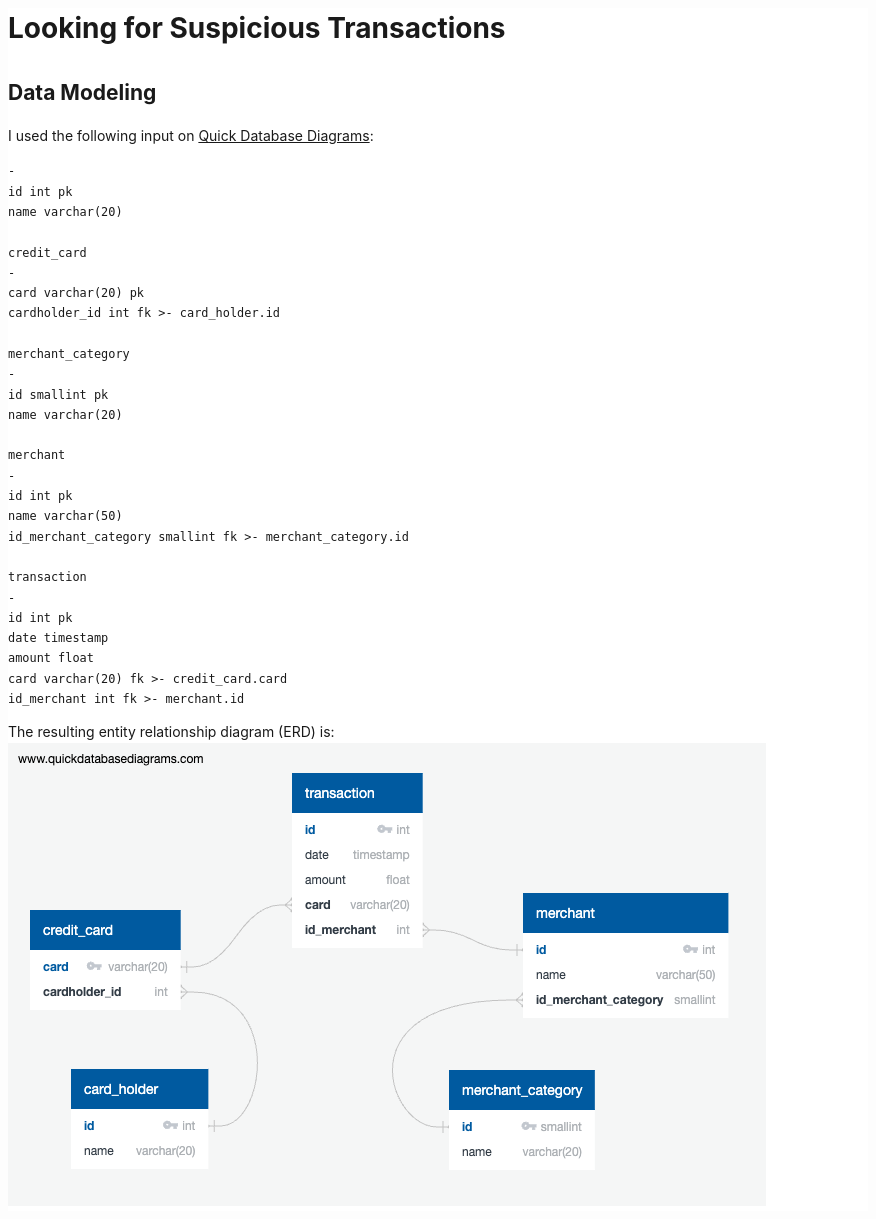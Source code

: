 # Looking for Suspicious Transactions

## Data Modeling

I used the following input on [Quick Database Diagrams](https://www.quickdatabasediagrams.com/):
```card_holder
-
id int pk
name varchar(20)

credit_card
-
card varchar(20) pk
cardholder_id int fk >- card_holder.id

merchant_category
-
id smallint pk
name varchar(20)

merchant
-
id int pk
name varchar(50)
id_merchant_category smallint fk >- merchant_category.id

transaction
-
id int pk
date timestamp
amount float
card varchar(20) fk >- credit_card.card
id_merchant int fk >- merchant.id
```

The resulting entity relationship diagram (ERD) is:
![](figures/QuickDBD-export.png)
